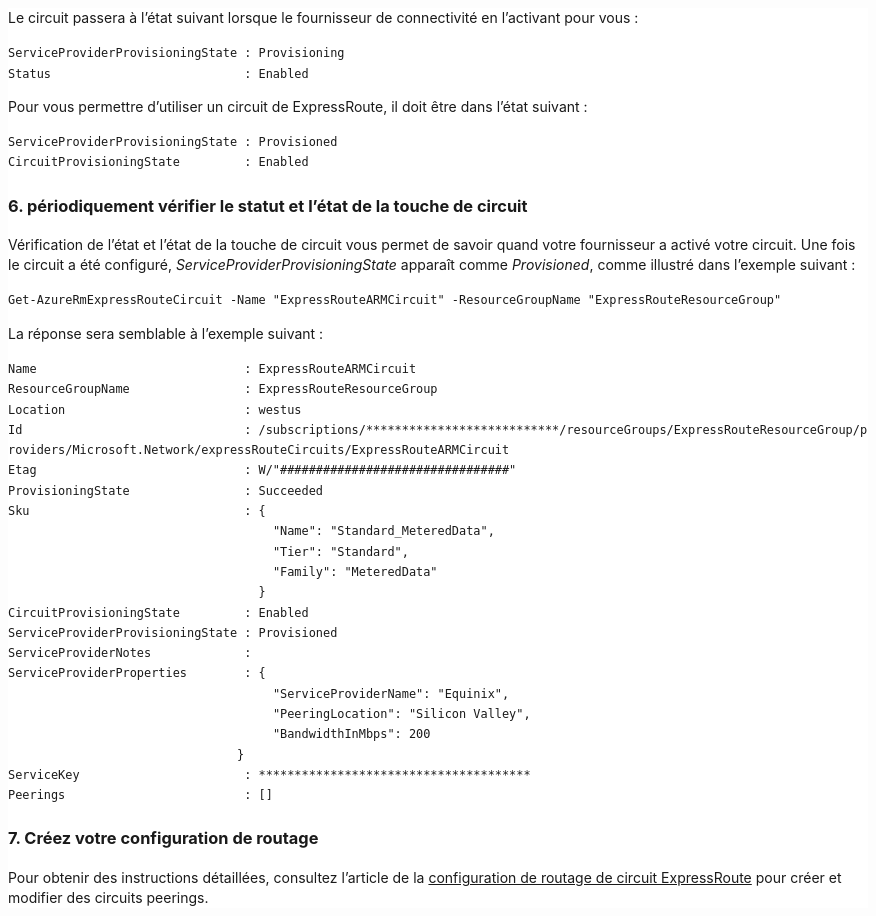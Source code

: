 
Le circuit passera à l’état suivant lorsque le fournisseur de connectivité en l’activant pour vous :

    ServiceProviderProvisioningState : Provisioning
    Status                           : Enabled

Pour vous permettre d’utiliser un circuit de ExpressRoute, il doit être dans l’état suivant :

    ServiceProviderProvisioningState : Provisioned
    CircuitProvisioningState         : Enabled

### <a name="6-periodically-check-the-status-and-the-state-of-the-circuit-key"></a>6. périodiquement vérifier le statut et l’état de la touche de circuit

Vérification de l’état et l’état de la touche de circuit vous permet de savoir quand votre fournisseur a activé votre circuit. Une fois le circuit a été configuré, *ServiceProviderProvisioningState* apparaît comme *Provisioned*, comme illustré dans l’exemple suivant :


    Get-AzureRmExpressRouteCircuit -Name "ExpressRouteARMCircuit" -ResourceGroupName "ExpressRouteResourceGroup"


La réponse sera semblable à l’exemple suivant :


    Name                             : ExpressRouteARMCircuit
    ResourceGroupName                : ExpressRouteResourceGroup
    Location                         : westus
    Id                               : /subscriptions/***************************/resourceGroups/ExpressRouteResourceGroup/providers/Microsoft.Network/expressRouteCircuits/ExpressRouteARMCircuit
    Etag                             : W/"################################"
    ProvisioningState                : Succeeded
    Sku                              : {
                                         "Name": "Standard_MeteredData",
                                         "Tier": "Standard",
                                         "Family": "MeteredData"
                                       }
    CircuitProvisioningState         : Enabled
    ServiceProviderProvisioningState : Provisioned
    ServiceProviderNotes             :
    ServiceProviderProperties        : {
                                         "ServiceProviderName": "Equinix",
                                         "PeeringLocation": "Silicon Valley",
                                         "BandwidthInMbps": 200
                                    }
    ServiceKey                       : **************************************
    Peerings                         : []

### <a name="7-create-your-routing-configuration"></a>7. Créez votre configuration de routage

Pour obtenir des instructions détaillées, consultez l’article de la [configuration de routage de circuit ExpressRoute](expressroute-howto-routing-arm.md) pour créer et modifier des circuits peerings.
